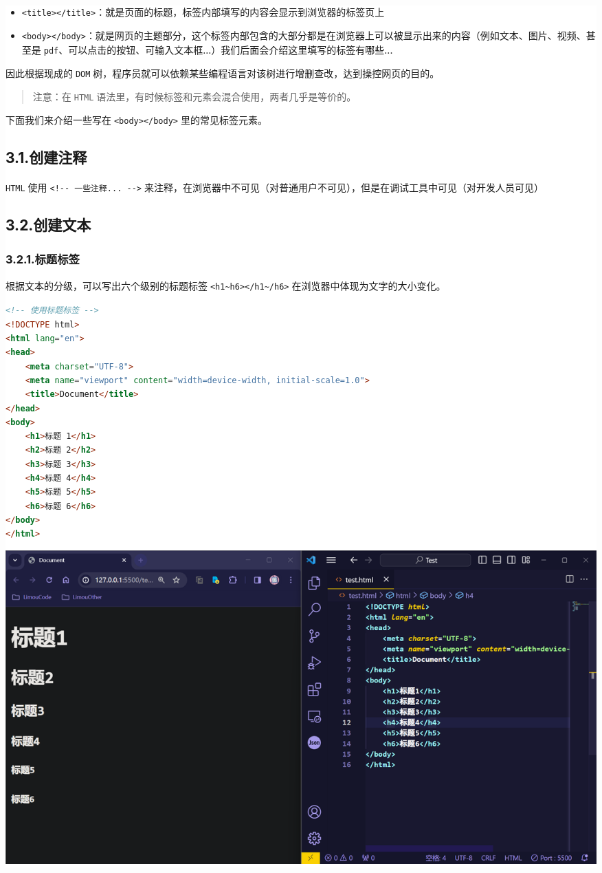 -   `<title></title>`：就是页面的标题，标签内部填写的内容会显示到浏览器的标签页上

-   `<body></body>`：就是网页的主题部分，这个标签内部包含的大部分都是在浏览器上可以被显示出来的内容（例如文本、图片、视频、甚至是 `pdf`、可以点击的按钮、可输入文本框...）我们后面会介绍这里填写的标签有哪些...

因此根据现成的 `DOM` 树，程序员就可以依赖某些编程语言对该树进行增删查改，达到操控网页的目的。

>   注意：在 `HTML` 语法里，有时候标签和元素会混合使用，两者几乎是等价的。

下面我们来介绍一些写在 `<body></body>` 里的常见标签元素。

## 3.1.创建注释

`HTML` 使用 `<!-- 一些注释... -->` 来注释，在浏览器中不可见（对普通用户不可见），但是在调试工具中可见（对开发人员可见）

## 3.2.创建文本

### 3.2.1.标题标签

根据文本的分级，可以写出六个级别的标题标签 `<h1~h6></h1~/h6>` 在浏览器中体现为文字的大小变化。

```html
<!-- 使用标题标签 -->
<!DOCTYPE html>
<html lang="en">
<head>
    <meta charset="UTF-8">
    <meta name="viewport" content="width=device-width, initial-scale=1.0">
    <title>Document</title>
</head>
<body>
    <h1>标题 1</h1>
    <h2>标题 2</h2>
    <h3>标题 3</h3>
    <h4>标题 4</h4>
    <h5>标题 5</h5>
    <h6>标题 6</h6>
</body>
</html>
```

![image-20240113200833128](./assets/image-20240113200833128.png)
